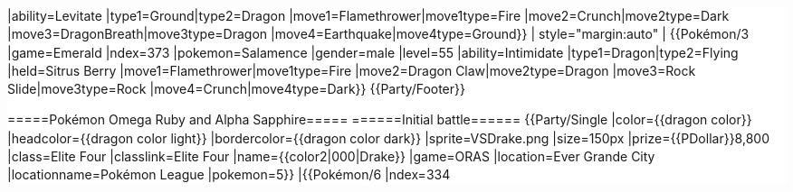 |ability=Levitate
|type1=Ground|type2=Dragon
|move1=Flamethrower|move1type=Fire
|move2=Crunch|move2type=Dark
|move3=DragonBreath|move3type=Dragon
|move4=Earthquake|move4type=Ground}}
| style="margin:auto" |
{{Pokémon/3
|game=Emerald
|ndex=373
|pokemon=Salamence
|gender=male
|level=55
|ability=Intimidate
|type1=Dragon|type2=Flying
|held=Sitrus Berry
|move1=Flamethrower|move1type=Fire
|move2=Dragon Claw|move2type=Dragon
|move3=Rock Slide|move3type=Rock
|move4=Crunch|move4type=Dark}}
{{Party/Footer}}

=====Pokémon Omega Ruby and Alpha Sapphire=====
======Initial battle======
{{Party/Single
|color={{dragon color}}
|headcolor={{dragon color light}}
|bordercolor={{dragon color dark}}
|sprite=VSDrake.png
|size=150px
|prize={{PDollar}}8,800
|class=Elite Four
|classlink=Elite Four
|name={{color2|000|Drake}}
|game=ORAS
|location=Ever Grande City
|locationname=Pokémon League
|pokemon=5}}
|{{Pokémon/6
|ndex=334